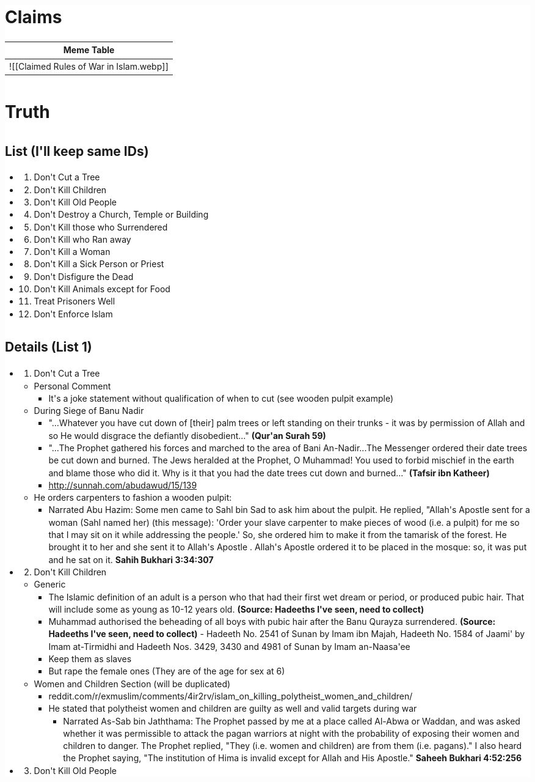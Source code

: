 # Claims
| Meme Table                              |
| --------------------------------------- |
| ![[Claimed Rules of War in Islam.webp]] |

# Truth
## List (I'll keep same IDs)
- 1. Don't Cut a Tree
- 2. Don't Kill Children
- 3. Don't Kill Old People
- 4. Don't Destroy a Church, Temple or Building
- 5. Don't Kill those who Surrendered
- 6. Don't Kill who Ran away
- 7. Don't Kill a Woman
- 8. Don't Kill a Sick Person or Priest
- 9. Don't Disfigure the Dead
- 10. Don't Kill Animals except for Food
- 11. Treat Prisoners Well
- 12. Don't Enforce Islam
## Details (List 1)
- 1. Don't Cut a Tree
	- Personal Comment
		- It's a joke statement without qualification of when to cut (see wooden pulpit example)
	- During Siege of Banu Nadir
		- "...Whatever you have cut down of [their] palm trees or left standing on their trunks - it was by permission of Allah and so He would disgrace the defiantly disobedient..." **(Qur'an Surah 59)**
		- "...The Prophet gathered his forces and marched to the area of Bani An-Nadir...The Messenger ordered their date trees be cut down and burned. The Jews heralded at the Prophet, O Muhammad! You used to forbid mischief in the earth and blame those who did it. Why is it that you had the date trees cut down and burned..." **(Tafsir ibn Katheer)**
		- http://sunnah.com/abudawud/15/139
	- He orders carpenters to fashion a wooden pulpit:
		- Narrated Abu Hazim: Some men came to Sahl bin Sad to ask him about the pulpit. He replied, "Allah's Apostle sent for a woman (Sahl named her) (this message): 'Order your slave carpenter to make pieces of wood (i.e. a pulpit) for me so that I may sit on it while addressing the people.' So, she ordered him to make it from the tamarisk of the forest. He brought it to her and she sent it to Allah's Apostle . Allah's Apostle ordered it to be placed in the mosque: so, it was put and he sat on it. **Sahih Bukhari 3:34:307**
- 2. Don't Kill Children
	- Generic
		- The Islamic definition of an adult is a person who that had their first wet dream or period, or produced pubic hair. That will include some as young as 10-12 years old. **(Source: Hadeeths I've seen, need to collect)**
		- Muhammad authorised the beheading of all boys with pubic hair after the Banu Qurayza surrendered. **(Source: Hadeeths I've seen, need to collect)** - Hadeeth No. 2541 of Sunan by Imam ibn Majah, Hadeeth No. 1584 of Jaami' by Imam at-Tirmidhi and Hadeeth Nos. 3429, 3430 and 4981 of Sunan by Imam an-Naasa'ee
		- Keep them as slaves
		- But rape the female ones (They are of the age for sex at 6)
	- Women and Children Section (will be duplicated)
		- reddit.com/r/exmuslim/comments/4ir2rv/islam_on_killing_polytheist_women_and_children/
		- He stated that polytheist women and children are guilty as well and valid targets during war
			- Narrated As-Sab bin Jaththama: The Prophet passed by me at a place called Al-Abwa or Waddan, and was asked whether it was permissible to attack the pagan warriors at night with the probability of exposing their women and children to danger. The Prophet replied, "They (i.e. women and children) are from them (i.e. pagans)." I also heard the Prophet saying, "The institution of Hima is invalid except for Allah and His Apostle." **Saheeh Bukhari 4:52:256**
- 3. Don't Kill Old People